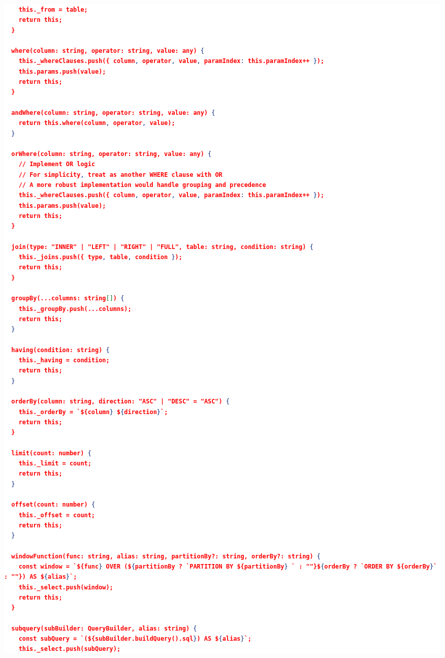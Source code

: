 ```json
    this._from = table;
    return this;
  }

  where(column: string, operator: string, value: any) {
    this._whereClauses.push({ column, operator, value, paramIndex: this.paramIndex++ });
    this.params.push(value);
    return this;
  }

  andWhere(column: string, operator: string, value: any) {
    return this.where(column, operator, value);
  }

  orWhere(column: string, operator: string, value: any) {
    // Implement OR logic
    // For simplicity, treat as another WHERE clause with OR
    // A more robust implementation would handle grouping and precedence
    this._whereClauses.push({ column, operator, value, paramIndex: this.paramIndex++ });
    this.params.push(value);
    return this;
  }

  join(type: "INNER" | "LEFT" | "RIGHT" | "FULL", table: string, condition: string) {
    this._joins.push({ type, table, condition });
    return this;
  }

  groupBy(...columns: string[]) {
    this._groupBy.push(...columns);
    return this;
  }

  having(condition: string) {
    this._having = condition;
    return this;
  }

  orderBy(column: string, direction: "ASC" | "DESC" = "ASC") {
    this._orderBy = `${column} ${direction}`;
    return this;
  }

  limit(count: number) {
    this._limit = count;
    return this;
  }

  offset(count: number) {
    this._offset = count;
    return this;
  }

  windowFunction(func: string, alias: string, partitionBy?: string, orderBy?: string) {
    const window = `${func} OVER (${partitionBy ? `PARTITION BY ${partitionBy} ` : ""}${orderBy ? `ORDER BY ${orderBy}` : ""}) AS ${alias}`;
    this._select.push(window);
    return this;
  }

  subquery(subBuilder: QueryBuilder, alias: string) {
    const subQuery = `(${subBuilder.buildQuery().sql}) AS ${alias}`;
    this._select.push(subQuery);
```